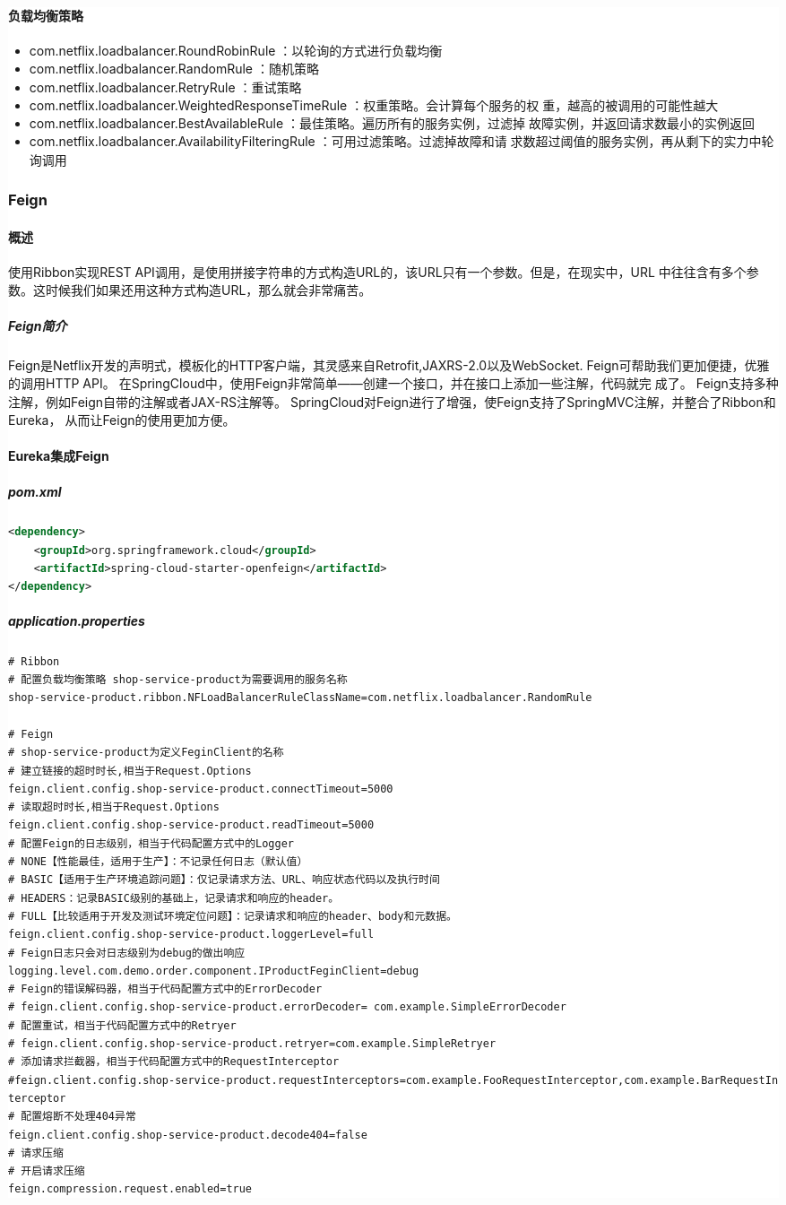 #### 负载均衡策略

- com.netflix.loadbalancer.RoundRobinRule ：以轮询的方式进行负载均衡
- com.netflix.loadbalancer.RandomRule ：随机策略 
- com.netflix.loadbalancer.RetryRule ：重试策略
- com.netflix.loadbalancer.WeightedResponseTimeRule ：权重策略。会计算每个服务的权 重，越高的被调用的可能性越大
- com.netflix.loadbalancer.BestAvailableRule ：最佳策略。遍历所有的服务实例，过滤掉 故障实例，并返回请求数最小的实例返回
- com.netflix.loadbalancer.AvailabilityFilteringRule ：可用过滤策略。过滤掉故障和请 求数超过阈值的服务实例，再从剩下的实力中轮询调用

### Feign

#### 概述

使用Ribbon实现REST API调用，是使用拼接字符串的方式构造URL的，该URL只有一个参数。但是，在现实中，URL 中往往含有多个参数。这时候我们如果还用这种方式构造URL，那么就会非常痛苦。

##### Feign简介

Feign是Netflix开发的声明式，模板化的HTTP客户端，其灵感来自Retrofit,JAXRS-2.0以及WebSocket. Feign可帮助我们更加便捷，优雅的调用HTTP API。 在SpringCloud中，使用Feign非常简单——创建一个接口，并在接口上添加一些注解，代码就完 成了。 Feign支持多种注解，例如Feign自带的注解或者JAX-RS注解等。 SpringCloud对Feign进行了增强，使Feign支持了SpringMVC注解，并整合了Ribbon和Eureka， 从而让Feign的使用更加方便。

#### Eureka集成Feign

##### pom.xml

```xml
<dependency>
    <groupId>org.springframework.cloud</groupId>
    <artifactId>spring-cloud-starter-openfeign</artifactId>
</dependency>
```

##### application.properties

```properties
# Ribbon
# 配置负载均衡策略 shop-service-product为需要调用的服务名称
shop-service-product.ribbon.NFLoadBalancerRuleClassName=com.netflix.loadbalancer.RandomRule

# Feign
# shop-service-product为定义FeginClient的名称
# 建立链接的超时时长,相当于Request.Options
feign.client.config.shop-service-product.connectTimeout=5000
# 读取超时时长,相当于Request.Options
feign.client.config.shop-service-product.readTimeout=5000
# 配置Feign的日志级别，相当于代码配置方式中的Logger
# NONE【性能最佳，适用于生产】：不记录任何日志（默认值）
# BASIC【适用于生产环境追踪问题】：仅记录请求方法、URL、响应状态代码以及执行时间
# HEADERS：记录BASIC级别的基础上，记录请求和响应的header。
# FULL【比较适用于开发及测试环境定位问题】：记录请求和响应的header、body和元数据。
feign.client.config.shop-service-product.loggerLevel=full
# Feign日志只会对日志级别为debug的做出响应
logging.level.com.demo.order.component.IProductFeginClient=debug
# Feign的错误解码器，相当于代码配置方式中的ErrorDecoder
# feign.client.config.shop-service-product.errorDecoder= com.example.SimpleErrorDecoder
# 配置重试，相当于代码配置方式中的Retryer
# feign.client.config.shop-service-product.retryer=com.example.SimpleRetryer
# 添加请求拦截器，相当于代码配置方式中的RequestInterceptor
#feign.client.config.shop-service-product.requestInterceptors=com.example.FooRequestInterceptor,com.example.BarRequestInterceptor
# 配置熔断不处理404异常
feign.client.config.shop-service-product.decode404=false
# 请求压缩
# 开启请求压缩
feign.compression.request.enabled=true
```